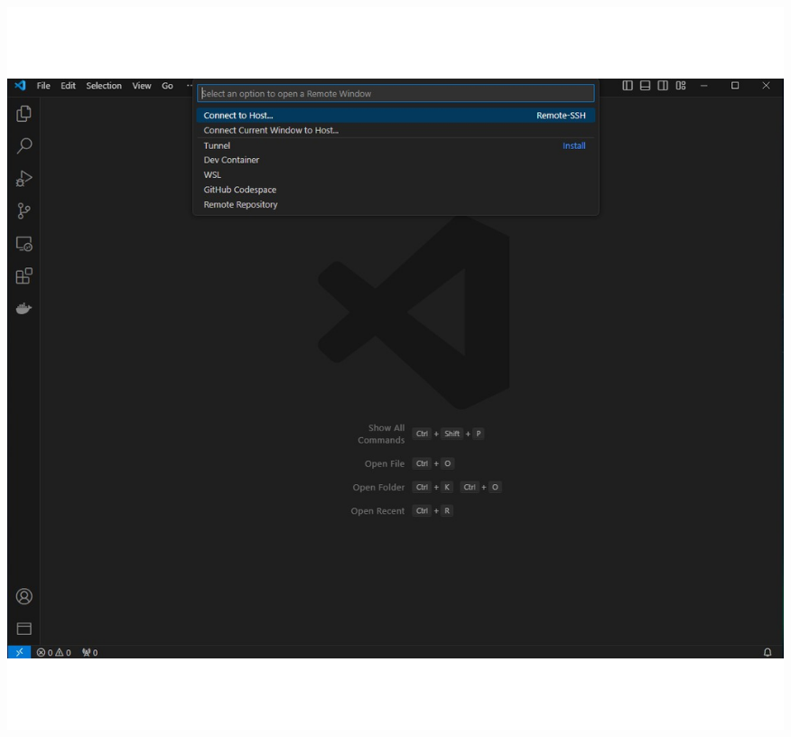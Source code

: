 <img src="https://github.com/Fartomy/42-Kickoff/blob/master/Inception/imgs/vscoderemote2.jpg" align="center" height="800">